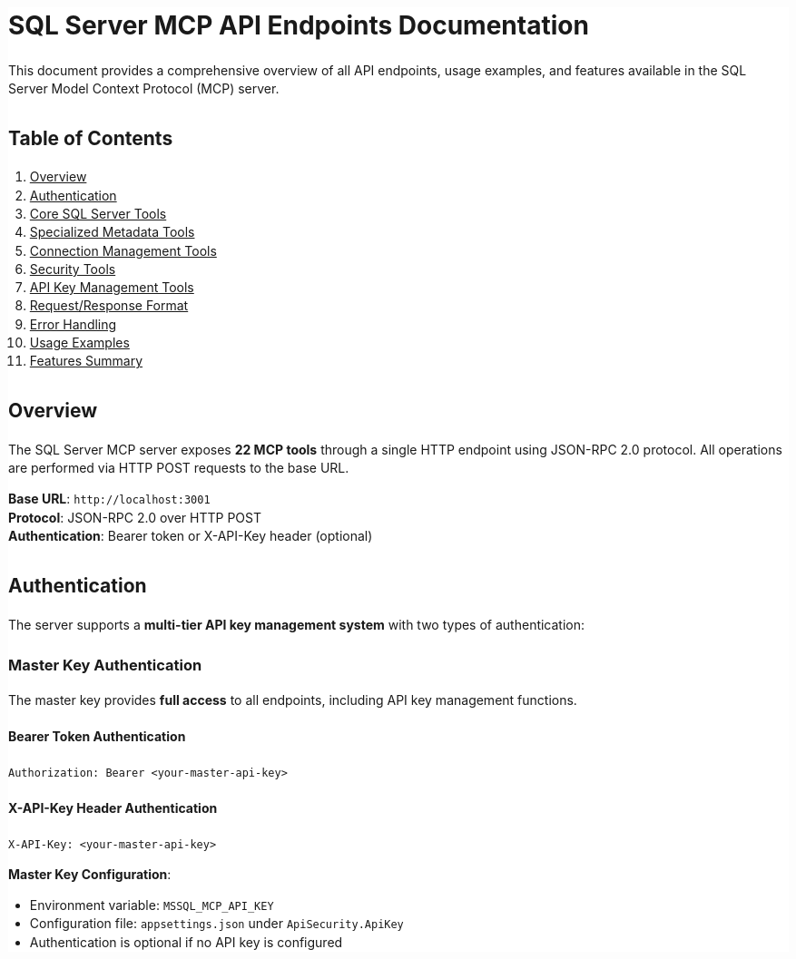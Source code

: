 # SQL Server MCP API Endpoints Documentation

This document provides a comprehensive overview of all API endpoints, usage examples, and features available in the SQL Server Model Context Protocol (MCP) server.

## Table of Contents

1. [Overview](#overview)
2. [Authentication](#authentication)
3. [Core SQL Server Tools](#core-sql-server-tools)
4. [Specialized Metadata Tools](#specialized-metadata-tools)
5. [Connection Management Tools](#connection-management-tools)
6. [Security Tools](#security-tools)
7. [API Key Management Tools](#api-key-management-tools)
8. [Request/Response Format](#requestresponse-format)
9. [Error Handling](#error-handling)
10. [Usage Examples](#usage-examples)
11. [Features Summary](#features-summary)

## Overview

The SQL Server MCP server exposes **22 MCP tools** through a single HTTP endpoint using JSON-RPC 2.0 protocol. All operations are performed via HTTP POST requests to the base URL.

**Base URL**: `http://localhost:3001`  
**Protocol**: JSON-RPC 2.0 over HTTP POST  
**Authentication**: Bearer token or X-API-Key header (optional)

## Authentication

The server supports a **multi-tier API key management system** with two types of authentication:

### Master Key Authentication

The master key provides **full access** to all endpoints, including API key management functions.

#### Bearer Token Authentication

```http
Authorization: Bearer <your-master-api-key>
```

#### X-API-Key Header Authentication

```http
X-API-Key: <your-master-api-key>
```

**Master Key Configuration**:

- Environment variable: `MSSQL_MCP_API_KEY`
- Configuration file: `appsettings.json` under `ApiSecurity.ApiKey`
- Authentication is optional if no API key is configured
